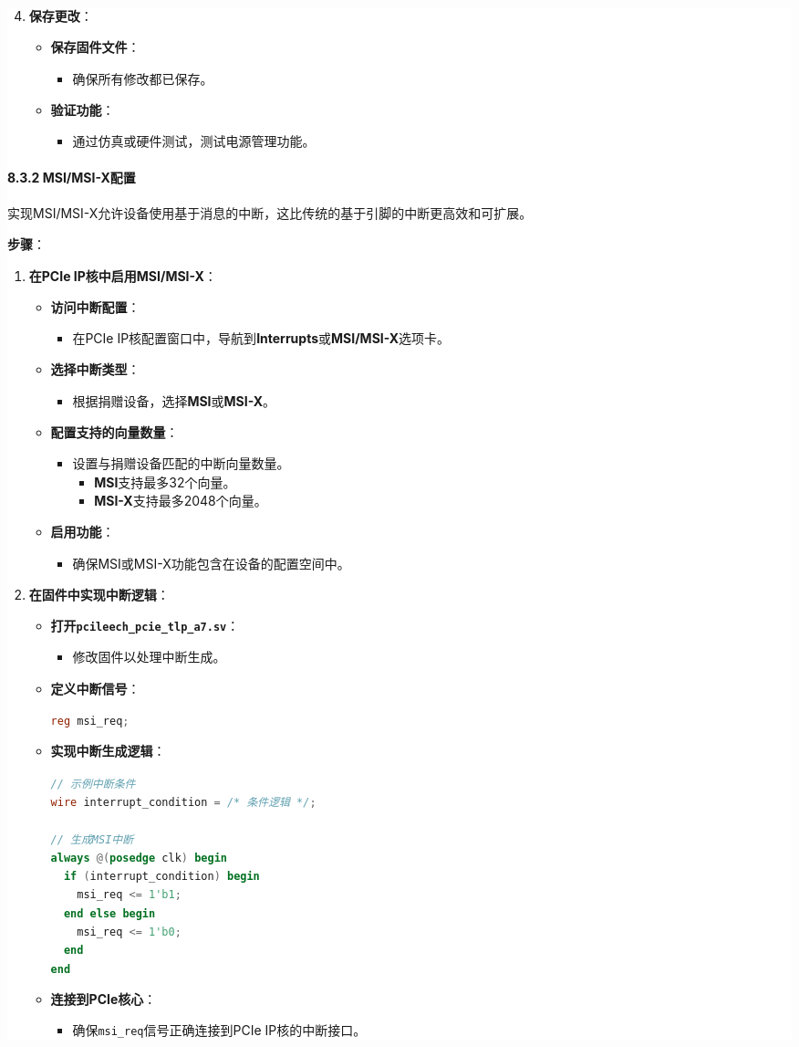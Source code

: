 4. **保存更改**：

   - **保存固件文件**：
     - 确保所有修改都已保存。

   - **验证功能**：
     - 通过仿真或硬件测试，测试电源管理功能。

#### **8.3.2 MSI/MSI-X配置**

实现MSI/MSI-X允许设备使用基于消息的中断，这比传统的基于引脚的中断更高效和可扩展。

**步骤**：

1. **在PCIe IP核中启用MSI/MSI-X**：

   - **访问中断配置**：
     - 在PCIe IP核配置窗口中，导航到**Interrupts**或**MSI/MSI-X**选项卡。

   - **选择中断类型**：
     - 根据捐赠设备，选择**MSI**或**MSI-X**。

   - **配置支持的向量数量**：
     - 设置与捐赠设备匹配的中断向量数量。
       - **MSI**支持最多32个向量。
       - **MSI-X**支持最多2048个向量。

   - **启用功能**：
     - 确保MSI或MSI-X功能包含在设备的配置空间中。

2. **在固件中实现中断逻辑**：

   - **打开`pcileech_pcie_tlp_a7.sv`**：
     - 修改固件以处理中断生成。

   - **定义中断信号**：

     ```verilog
     reg msi_req;
     ```

   - **实现中断生成逻辑**：

     ```verilog
     // 示例中断条件
     wire interrupt_condition = /* 条件逻辑 */;

     // 生成MSI中断
     always @(posedge clk) begin
       if (interrupt_condition) begin
         msi_req <= 1'b1;
       end else begin
         msi_req <= 1'b0;
       end
     end
     ```

   - **连接到PCIe核心**：
     - 确保`msi_req`信号正确连接到PCIe IP核的中断接口。
